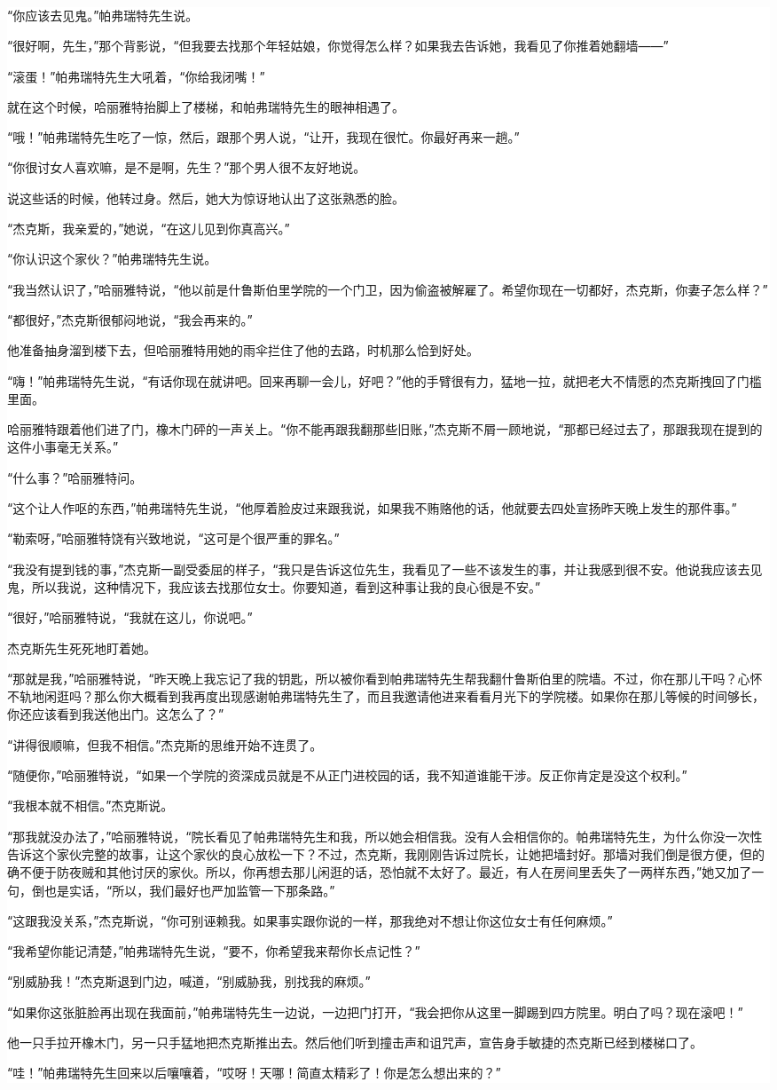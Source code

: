“你应该去见鬼。”帕弗瑞特先生说。

“很好啊，先生，”那个背影说，“但我要去找那个年轻姑娘，你觉得怎么样？如果我去告诉她，我看见了你推着她翻墙——”

“滚蛋！”帕弗瑞特先生大吼着，“你给我闭嘴！”

就在这个时候，哈丽雅特抬脚上了楼梯，和帕弗瑞特先生的眼神相遇了。

“哦！”帕弗瑞特先生吃了一惊，然后，跟那个男人说，“让开，我现在很忙。你最好再来一趟。”

“你很讨女人喜欢嘛，是不是啊，先生？”那个男人很不友好地说。

说这些话的时候，他转过身。然后，她大为惊讶地认出了这张熟悉的脸。

“杰克斯，我亲爱的，”她说，“在这儿见到你真高兴。”

“你认识这个家伙？”帕弗瑞特先生说。

“我当然认识了，”哈丽雅特说，“他以前是什鲁斯伯里学院的一个门卫，因为偷盗被解雇了。希望你现在一切都好，杰克斯，你妻子怎么样？”

“都很好，”杰克斯很郁闷地说，“我会再来的。”

他准备抽身溜到楼下去，但哈丽雅特用她的雨伞拦住了他的去路，时机那么恰到好处。

“嗨！”帕弗瑞特先生说，“有话你现在就讲吧。回来再聊一会儿，好吧？”他的手臂很有力，猛地一拉，就把老大不情愿的杰克斯拽回了门槛里面。

哈丽雅特跟着他们进了门，橡木门砰的一声关上。“你不能再跟我翻那些旧账，”杰克斯不屑一顾地说，“那都已经过去了，那跟我现在提到的这件小事毫无关系。”

“什么事？”哈丽雅特问。

“这个让人作呕的东西，”帕弗瑞特先生说，“他厚着脸皮过来跟我说，如果我不贿赂他的话，他就要去四处宣扬昨天晚上发生的那件事。”

“勒索呀，”哈丽雅特饶有兴致地说，“这可是个很严重的罪名。”

“我没有提到钱的事，”杰克斯一副受委屈的样子，“我只是告诉这位先生，我看见了一些不该发生的事，并让我感到很不安。他说我应该去见鬼，所以我说，这种情况下，我应该去找那位女士。你要知道，看到这种事让我的良心很是不安。”

“很好，”哈丽雅特说，“我就在这儿，你说吧。”

杰克斯先生死死地盯着她。

“那就是我，”哈丽雅特说，“昨天晚上我忘记了我的钥匙，所以被你看到帕弗瑞特先生帮我翻什鲁斯伯里的院墙。不过，你在那儿干吗？心怀不轨地闲逛吗？那么你大概看到我再度出现感谢帕弗瑞特先生了，而且我邀请他进来看看月光下的学院楼。如果你在那儿等候的时间够长，你还应该看到我送他出门。这怎么了？”

“讲得很顺嘛，但我不相信。”杰克斯的思维开始不连贯了。

“随便你，”哈丽雅特说，“如果一个学院的资深成员就是不从正门进校园的话，我不知道谁能干涉。反正你肯定是没这个权利。”

“我根本就不相信。”杰克斯说。

“那我就没办法了，”哈丽雅特说，“院长看见了帕弗瑞特先生和我，所以她会相信我。没有人会相信你的。帕弗瑞特先生，为什么你没一次性告诉这个家伙完整的故事，让这个家伙的良心放松一下？不过，杰克斯，我刚刚告诉过院长，让她把墙封好。那墙对我们倒是很方便，但的确不便于防夜贼和其他讨厌的家伙。所以，你再想去那儿闲逛的话，恐怕就不太好了。最近，有人在房间里丢失了一两样东西，”她又加了一句，倒也是实话，“所以，我们最好也严加监管一下那条路。”

“这跟我没关系，”杰克斯说，“你可别诬赖我。如果事实跟你说的一样，那我绝对不想让你这位女士有任何麻烦。”

“我希望你能记清楚，”帕弗瑞特先生说，“要不，你希望我来帮你长点记性？”

“别威胁我！”杰克斯退到门边，喊道，“别威胁我，别找我的麻烦。”

“如果你这张脏脸再出现在我面前，”帕弗瑞特先生一边说，一边把门打开，“我会把你从这里一脚踢到四方院里。明白了吗？现在滚吧！”

他一只手拉开橡木门，另一只手猛地把杰克斯推出去。然后他们听到撞击声和诅咒声，宣告身手敏捷的杰克斯已经到楼梯口了。

“哇！”帕弗瑞特先生回来以后嚷嚷着，“哎呀！天哪！简直太精彩了！你是怎么想出来的？”
